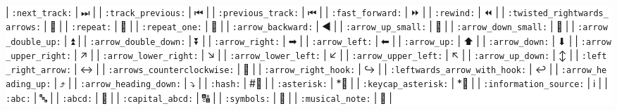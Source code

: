 | `:next_track:` | ⏭ |
| `:track_previous:` | ⏮ |
| `:previous_track:` | ⏮ |
| `:fast_forward:` | ⏩ |
| `:rewind:` | ⏪ |
| `:twisted_rightwards_arrows:` | 🔀 |
| `:repeat:` | 🔁 |
| `:repeat_one:` | 🔂 |
| `:arrow_backward:` | ◀ |
| `:arrow_up_small:` | 🔼 |
| `:arrow_down_small:` | 🔽 |
| `:arrow_double_up:` | ⏫ |
| `:arrow_double_down:` | ⏬ |
| `:arrow_right:` | ➡ |
| `:arrow_left:` | ⬅ |
| `:arrow_up:` | ⬆ |
| `:arrow_down:` | ⬇ |
| `:arrow_upper_right:` | ↗ |
| `:arrow_lower_right:` | ↘ |
| `:arrow_lower_left:` | ↙ |
| `:arrow_upper_left:` | ↖ |
| `:arrow_up_down:` | ↕ |
| `:left_right_arrow:` | ↔ |
| `:arrows_counterclockwise:` | 🔄 |
| `:arrow_right_hook:` | ↪ |
| `:leftwards_arrow_with_hook:` | ↩ |
| `:arrow_heading_up:` | ⤴ |
| `:arrow_heading_down:` | ⤵ |
| `:hash:` | #⃣ |
| `:asterisk:` | *⃣ |
| `:keycap_asterisk:` | *⃣ |
| `:information_source:` | ℹ |
| `:abc:` | 🔤 |
| `:abcd:` | 🔡 |
| `:capital_abcd:` | 🔠 |
| `:symbols:` | 🔣 |
| `:musical_note:` | 🎵 |